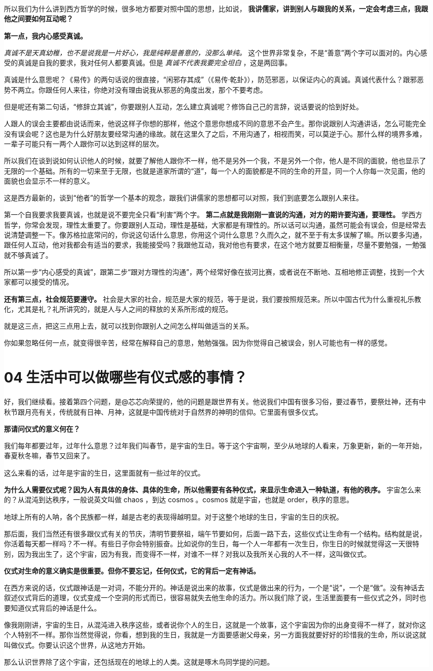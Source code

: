 所以我们为什么讲到西方哲学的时候，很多地方都要对照中国的思想，比如说， **我讲儒家，讲到别人与跟我的关系，一定会考虑三点，我跟他之间要如何互动呢？**

 **第一点，我内心感受真诚。**

 *真诚不是天真幼稚，也不是说我是一片好心，我是纯粹是善意的，没那么单纯。* 这个世界非常复杂，不是“善意”两个字可以面对的。内心感受的真诚是自我的要求，我对任何人都要真诚。但是 *真诚不代表我要完全坦白* ，这是两回事。

真诚是什么意思呢？《易传》的两句话说的很直接，“闲邪存其成”（《易传·乾卦》），防范邪恶，以保证内心的真诚。真诚代表什么？跟邪恶势不两立。你跟任何人来往，你绝对没有理由说我从邪恶的角度出发，那个不要考虑。

但是呢还有第二句话，“修辞立其诚”，你要跟别人互动，怎么建立真诚呢？修饰自己己的言辞，说话要说的恰到好处。

人跟人的误会主要都由说话而来，他说这样子你想的那样，他这个意思你想成不同的意思不会产生。那你说跟别人沟通讲话，怎么可能完全没有误会呢？这也是为什么好朋友要经常沟通的缘故。就在这里久了之后，不用沟通了，相视而笑，可以莫逆于心。那什么样的境界多难，一辈子可能只有一两个人跟你可以达到这样的层次。

所以我们在谈到说如何认识他人的时候，就要了解他人跟你不一样，他不是另外一个我，不是另外一个你，他人是不同的面貌，他也显示了无限的一个基础。所有的一切来至于无限，也就是道家所谓的“道”，每一个人的面貌都是不同的生命的开显，同一个人你每一次见面，他的面貌也会显示不一样的意义。

这是西方最新的，谈到“他者”的哲学一个基本的观念，跟我们讲儒家的思想都可以对照，我们到底要怎么跟别人来往。

第一个自我要求我要真诚，也就是说不要完全只看“利害”两个字。 **第二点就是我刚刚一直说的沟通，对方的期许要沟通，要理性。** 学西方哲学，你常会发现，理性太重要了。你要跟别人互动，理性是基础，大家都是有理性的。所以话可以沟通，虽然可能会有误会，但是经常去说清楚调整一下。像苏格拉底常问的，你说这句话什么意思，你用这个词什么意思？久而久之，就不至于有太多误解了嘛。所以要多沟通，跟任何人互动，他对我都会有适当的要求，我能接受吗？我跟他互动，我对他也有要求，在这个地方就要互相衡量，尽量不要勉强，一勉强就不够真诚了。

所以第一步“内心感受的真诚”，跟第二步“跟对方理性的沟通”，两个经常好像在拔河比赛，或者说在不断地、互相地修正调整，找到一个大家都可以接受的情况。

 **还有第三点，社会规范要遵守。** 社会是大家的社会，规范是大家的规范，等于是说，我们要按照规范来。所以中国古代为什么重视礼乐教化，尤其是礼？礼所讲究的，就是人与人之间的释放的关系所形成的规范。

就是这三点，把这三点用上去，就可以找到你跟别人之间怎么样叫做适当的关系。

你如果忽略任何一点，就变得很辛苦，经常在解释自己的意思，勉勉强强。因为你觉得自己被误会，别人可能也有一样的感觉。

# 04 生活中可以做哪些有仪式感的事情？

好，我们继续看。接着第四个问题，是@芯芯向荣提的，他的问题是跟世界有关。他说我们中国有很多习俗，要过春节，要祭灶神，还有中秋节跟月亮有关，传统就有日神、月神，这就是中国传统对于自然界的神明的信仰。它里面有很多仪式。

 **那请问仪式的意义何在？**

我们每年都要过年，过年什么意思？过年我们叫春节，是宇宙的生日。等于这个宇宙啊，至少从地球的人看来，万象更新，新的一年开始，春夏秋冬嘛，春节又回来了。

这么来看的话，过年是宇宙的生日，这里面就有一些过年的仪式。

 **为什么人需要仪式呢？因为人有具体的身体、具体的生命，所以他需要有各种仪式，来显示生命进入一种轨道，有他的秩序。** 宇宙怎么来的？从混沌到达秩序，一般说英文叫做 chaos ，到达 cosmos 。cosmos 就是宇宙，也就是 order，秩序的意思。

地球上所有的人呐，各个民族都一样，越是古老的表现得越明显。对于这整个地球的生日，宇宙的生日的庆祝。

那后面，我们当然还有很多跟仪式有关的节庆，清明节要祭祖，端午节要如何，后面一路下去，这些仪式让生命有一个结构。结构就是说，你活着每天都一样吗？不一样。有些日子你会特别振奋。比如说你的生日，每一个人一年都有一次生日，你生日的时候就觉得这一天很特别，因为我出生了，这个宇宙，因为有我，而变得不一样，对谁不一样？对我以及我所关心我的人不一样，这叫做仪式。

 **仪式对生命的意义确实是很重要。但你不要忘记，任何仪式，它的背后一定有神话。**

在西方来说的话，仪式跟神话是一对词，不能分开的。神话是说出来的故事，仪式是做出来的行为，一个是“说”，一个是“做”。没有神话去叙述仪式背后的道理，仪式变成一个空洞的形式而已，很容易就失去他生命的活力。所以我们除了说，生活里面要有一些仪式之外，同时也要知道仪式背后的神话是什么。

像我刚刚讲，宇宙的生日，从混沌进入秩序这些，或者说你个人的生日，这就是一个故事，这个宇宙因为你的出身变得不一样了，就对你这个人特别不一样。那你当然觉得说，你看，想到我的生日，我就是一方面要感谢父母亲，另一方面我就要好好的珍惜我的生命，所以说这就叫做仪式。你要认识这个世界，从这地方开始。

那么认识世界除了这个宇宙，还包括现在的地球上的人类。这就是啄木鸟同学提的问题。
